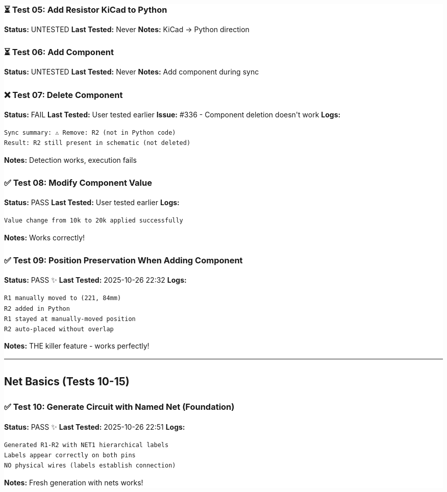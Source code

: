 ### ⏳ Test 05: Add Resistor KiCad to Python
**Status:** UNTESTED
**Last Tested:** Never
**Notes:** KiCad → Python direction

### ⏳ Test 06: Add Component
**Status:** UNTESTED
**Last Tested:** Never
**Notes:** Add component during sync

### ❌ Test 07: Delete Component
**Status:** FAIL
**Last Tested:** User tested earlier
**Issue:** #336 - Component deletion doesn't work
**Logs:**
```
Sync summary: ⚠️ Remove: R2 (not in Python code)
Result: R2 still present in schematic (not deleted)
```
**Notes:** Detection works, execution fails

### ✅ Test 08: Modify Component Value
**Status:** PASS
**Last Tested:** User tested earlier
**Logs:**
```
Value change from 10k to 20k applied successfully
```
**Notes:** Works correctly!

### ✅ Test 09: Position Preservation When Adding Component
**Status:** PASS ✨
**Last Tested:** 2025-10-26 22:32
**Logs:**
```
R1 manually moved to (221, 84mm)
R2 added in Python
R1 stayed at manually-moved position
R2 auto-placed without overlap
```
**Notes:** THE killer feature - works perfectly!

---

## Net Basics (Tests 10-15)

### ✅ Test 10: Generate Circuit with Named Net (Foundation)
**Status:** PASS ✨
**Last Tested:** 2025-10-26 22:51
**Logs:**
```
Generated R1-R2 with NET1 hierarchical labels
Labels appear correctly on both pins
NO physical wires (labels establish connection)
```
**Notes:** Fresh generation with nets works!
